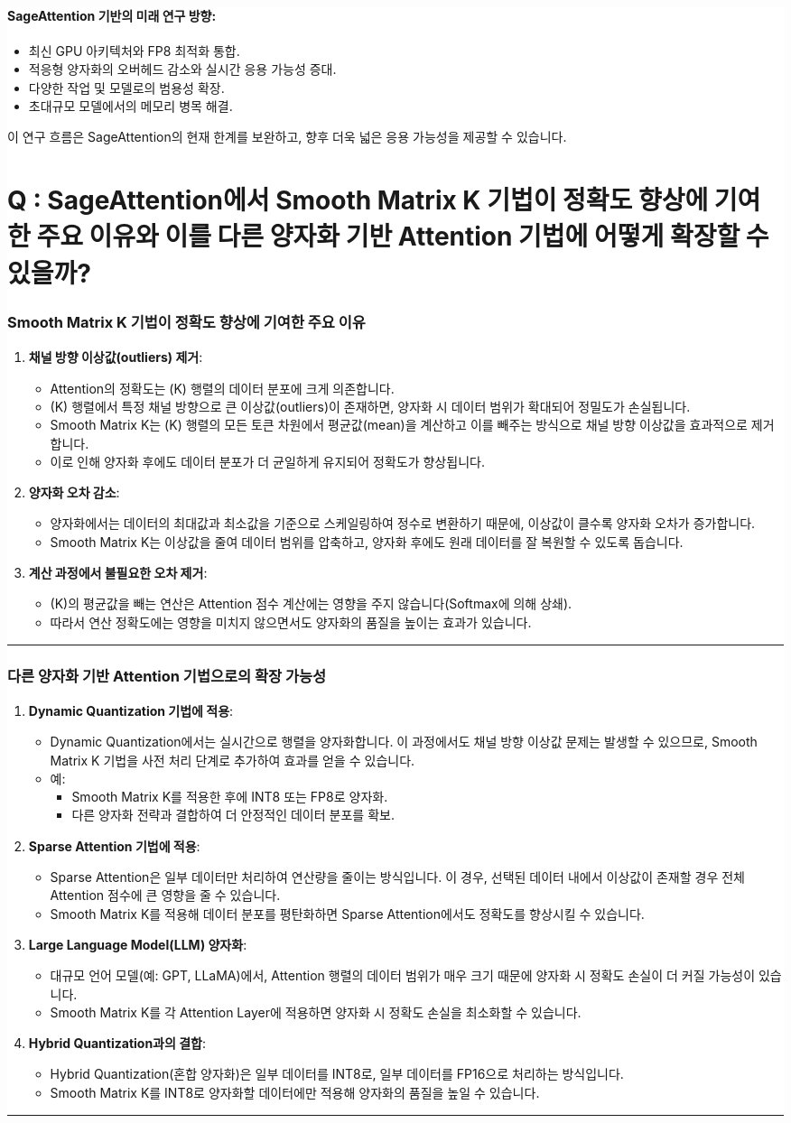 #### SageAttention 기반의 미래 연구 방향:
- 최신 GPU 아키텍처와 FP8 최적화 통합.
- 적응형 양자화의 오버헤드 감소와 실시간 응용 가능성 증대.
- 다양한 작업 및 모델로의 범용성 확장.
- 초대규모 모델에서의 메모리 병목 해결.

이 연구 흐름은 SageAttention의 현재 한계를 보완하고, 향후 더욱 넓은 응용 가능성을 제공할 수 있습니다.

# Q :  SageAttention에서 Smooth Matrix K 기법이 정확도 향상에 기여한 주요 이유와 이를 다른 양자화 기반 Attention 기법에 어떻게 확장할 수 있을까?

 

### **Smooth Matrix K 기법이 정확도 향상에 기여한 주요 이유**

1. **채널 방향 이상값(outliers) 제거**:
   - Attention의 정확도는 \(K\) 행렬의 데이터 분포에 크게 의존합니다. 
   - \(K\) 행렬에서 특정 채널 방향으로 큰 이상값(outliers)이 존재하면, 양자화 시 데이터 범위가 확대되어 정밀도가 손실됩니다.
   - Smooth Matrix K는 \(K\) 행렬의 모든 토큰 차원에서 평균값(mean)을 계산하고 이를 빼주는 방식으로 채널 방향 이상값을 효과적으로 제거합니다.
   - 이로 인해 양자화 후에도 데이터 분포가 더 균일하게 유지되어 정확도가 향상됩니다.

2. **양자화 오차 감소**:
   - 양자화에서는 데이터의 최대값과 최소값을 기준으로 스케일링하여 정수로 변환하기 때문에, 이상값이 클수록 양자화 오차가 증가합니다.
   - Smooth Matrix K는 이상값을 줄여 데이터 범위를 압축하고, 양자화 후에도 원래 데이터를 잘 복원할 수 있도록 돕습니다.

3. **계산 과정에서 불필요한 오차 제거**:
   - \(K\)의 평균값을 빼는 연산은 Attention 점수 계산에는 영향을 주지 않습니다(Softmax에 의해 상쇄).
   - 따라서 연산 정확도에는 영향을 미치지 않으면서도 양자화의 품질을 높이는 효과가 있습니다.

---

### **다른 양자화 기반 Attention 기법으로의 확장 가능성**

1. **Dynamic Quantization 기법에 적용**:
   - Dynamic Quantization에서는 실시간으로 행렬을 양자화합니다. 이 과정에서도 채널 방향 이상값 문제는 발생할 수 있으므로, Smooth Matrix K 기법을 사전 처리 단계로 추가하여 효과를 얻을 수 있습니다.
   - 예:
     - Smooth Matrix K를 적용한 후에 INT8 또는 FP8로 양자화.
     - 다른 양자화 전략과 결합하여 더 안정적인 데이터 분포를 확보.

2. **Sparse Attention 기법에 적용**:
   - Sparse Attention은 일부 데이터만 처리하여 연산량을 줄이는 방식입니다. 이 경우, 선택된 데이터 내에서 이상값이 존재할 경우 전체 Attention 점수에 큰 영향을 줄 수 있습니다.
   - Smooth Matrix K를 적용해 데이터 분포를 평탄화하면 Sparse Attention에서도 정확도를 향상시킬 수 있습니다.

3. **Large Language Model(LLM) 양자화**:
   - 대규모 언어 모델(예: GPT, LLaMA)에서, Attention 행렬의 데이터 범위가 매우 크기 때문에 양자화 시 정확도 손실이 더 커질 가능성이 있습니다.
   - Smooth Matrix K를 각 Attention Layer에 적용하면 양자화 시 정확도 손실을 최소화할 수 있습니다.

4. **Hybrid Quantization과의 결합**:
   - Hybrid Quantization(혼합 양자화)은 일부 데이터를 INT8로, 일부 데이터를 FP16으로 처리하는 방식입니다.
   - Smooth Matrix K를 INT8로 양자화할 데이터에만 적용해 양자화의 품질을 높일 수 있습니다.

---

